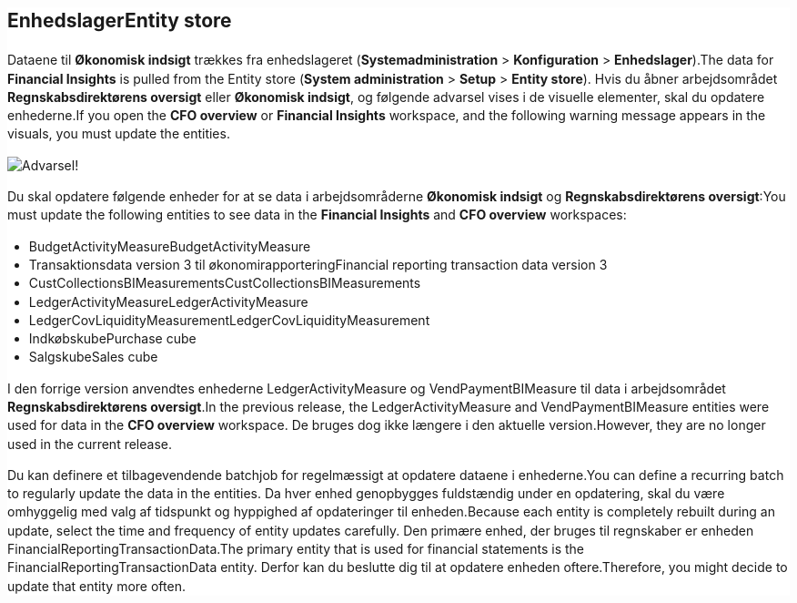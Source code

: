 ## <a name="entity-store"></a><span data-ttu-id="b661c-138">Enhedslager</span><span class="sxs-lookup"><span data-stu-id="b661c-138">Entity store</span></span>
<span data-ttu-id="b661c-139">Dataene til **Økonomisk indsigt** trækkes fra enhedslageret (**Systemadministration** \> **Konfiguration** \> **Enhedslager**).</span><span class="sxs-lookup"><span data-stu-id="b661c-139">The data for **Financial Insights** is pulled from the Entity store (**System administration** \> **Setup** \> **Entity store**).</span></span> <span data-ttu-id="b661c-140">Hvis du åbner arbejdsområdet **Regnskabsdirektørens oversigt** eller **Økonomisk indsigt**, og følgende advarsel vises i de visuelle elementer, skal du opdatere enhederne.</span><span class="sxs-lookup"><span data-stu-id="b661c-140">If you open the **CFO overview** or **Financial Insights** workspace, and the following warning message appears in the visuals, you must update the entities.</span></span>

![Advarsel!](./media/Cantdisplay.png)

<span data-ttu-id="b661c-142">Du skal opdatere følgende enheder for at se data i arbejdsområderne **Økonomisk indsigt** og **Regnskabsdirektørens oversigt**:</span><span class="sxs-lookup"><span data-stu-id="b661c-142">You must update the following entities to see data in the **Financial Insights** and **CFO overview** workspaces:</span></span>

- <span data-ttu-id="b661c-143">BudgetActivityMeasure</span><span class="sxs-lookup"><span data-stu-id="b661c-143">BudgetActivityMeasure</span></span>
- <span data-ttu-id="b661c-144">Transaktionsdata version 3 til økonomirapportering</span><span class="sxs-lookup"><span data-stu-id="b661c-144">Financial reporting transaction data version 3</span></span> 
- <span data-ttu-id="b661c-145">CustCollectionsBIMeasurements</span><span class="sxs-lookup"><span data-stu-id="b661c-145">CustCollectionsBIMeasurements</span></span>
- <span data-ttu-id="b661c-146">LedgerActivityMeasure</span><span class="sxs-lookup"><span data-stu-id="b661c-146">LedgerActivityMeasure</span></span>
- <span data-ttu-id="b661c-147">LedgerCovLiquidityMeasurement</span><span class="sxs-lookup"><span data-stu-id="b661c-147">LedgerCovLiquidityMeasurement</span></span>
- <span data-ttu-id="b661c-148">Indkøbskube</span><span class="sxs-lookup"><span data-stu-id="b661c-148">Purchase cube</span></span>
- <span data-ttu-id="b661c-149">Salgskube</span><span class="sxs-lookup"><span data-stu-id="b661c-149">Sales cube</span></span>

<span data-ttu-id="b661c-150">I den forrige version anvendtes enhederne LedgerActivityMeasure og VendPaymentBIMeasure til data i arbejdsområdet **Regnskabsdirektørens oversigt**.</span><span class="sxs-lookup"><span data-stu-id="b661c-150">In the previous release, the LedgerActivityMeasure and VendPaymentBIMeasure entities were used for data in the **CFO overview** workspace.</span></span> <span data-ttu-id="b661c-151">De bruges dog ikke længere i den aktuelle version.</span><span class="sxs-lookup"><span data-stu-id="b661c-151">However, they are no longer used in the current release.</span></span>

<span data-ttu-id="b661c-152">Du kan definere et tilbagevendende batchjob for regelmæssigt at opdatere dataene i enhederne.</span><span class="sxs-lookup"><span data-stu-id="b661c-152">You can define a recurring batch to regularly update the data in the entities.</span></span> <span data-ttu-id="b661c-153">Da hver enhed genopbygges fuldstændig under en opdatering, skal du være omhyggelig med valg af tidspunkt og hyppighed af opdateringer til enheden.</span><span class="sxs-lookup"><span data-stu-id="b661c-153">Because each entity is completely rebuilt during an update, select the time and frequency of entity updates carefully.</span></span> <span data-ttu-id="b661c-154">Den primære enhed, der bruges til regnskaber er enheden FinancialReportingTransactionData.</span><span class="sxs-lookup"><span data-stu-id="b661c-154">The primary entity that is used for financial statements is the FinancialReportingTransactionData entity.</span></span> <span data-ttu-id="b661c-155">Derfor kan du beslutte dig til at opdatere enheden oftere.</span><span class="sxs-lookup"><span data-stu-id="b661c-155">Therefore, you might decide to update that entity more often.</span></span>
